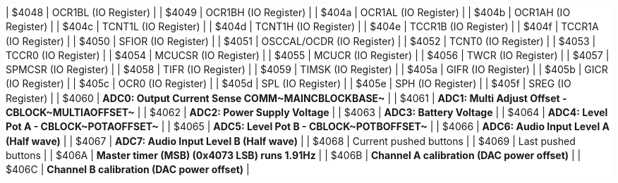 | \$4048                                            | OCR1BL (IO Register)                                         |
| \$4049                                            | OCR1BH (IO Register)                                         |
| \$404a                                            | OCR1AL (IO Register)                                         |
| \$404b                                            | OCR1AH (IO Register)                                         |
| \$404c                                            | TCNT1L (IO Register)                                         |
| \$404d                                            | TCNT1H (IO Register)                                         |
| \$404e                                            | TCCR1B (IO Register)                                         |
| \$404f                                            | TCCR1A (IO Register)                                         |
| \$4050                                            | SFIOR (IO Register)                                          |
| \$4051                                            | OSCCAL/OCDR (IO Register)                                    |
| \$4052                                            | TCNT0 (IO Register)                                          |
| \$4053                                            | TCCR0 (IO Register)                                          |
| \$4054                                            | MCUCSR (IO Register)                                         |
| \$4055                                            | MCUCR (IO Register)                                          |
| \$4056                                            | TWCR (IO Register)                                           |
| \$4057                                            | SPMCSR (IO Register)                                         |
| \$4058                                            | TIFR (IO Register)                                           |
| \$4059                                            | TIMSK (IO Register)                                          |
| \$405a                                            | GIFR (IO Register)                                           |
| \$405b                                            | GICR (IO Register)                                           |
| \$405c                                            | OCR0 (IO Register)                                           |
| \$405d                                            | SPL (IO Register)                                            |
| \$405e                                            | SPH (IO Register)                                            |
| \$405f                                            | SREG (IO Register)                                           |
| \$4060                                            | **ADC0: Output Current Sense COMM~MAINCBLOCKBASE~**          |
| \$4061                                            | **ADC1: Multi Adjust Offset - CBLOCK~MULTIAOFFSET~**         |
| \$4062                                            | **ADC2: Power Supply Voltage**                               |
| \$4063                                            | **ADC3: Battery Voltage**                                    |
| \$4064                                            | **ADC4: Level Pot A - CBLOCK~POTAOFFSET~**                   |
| \$4065                                            | **ADC5: Level Pot B - CBLOCK~POTBOFFSET~**                   |
| \$4066                                            | **ADC6: Audio Input Level A (Half wave)**                    |
| \$4067                                            | **ADC7: Audio Input Level B (Half wave)**                    |
| \$4068                                            | Current pushed buttons                                       |
| \$4069                                            | Last pushed buttons                                          |
| \$406A                                            | **Master timer (MSB) (0x4073 LSB) runs 1.91Hz**              |
| \$406B                                            | **Channel A calibration (DAC power offset)**                 |
| \$406C                                            | **Channel B calibration (DAC power offset)**                 |